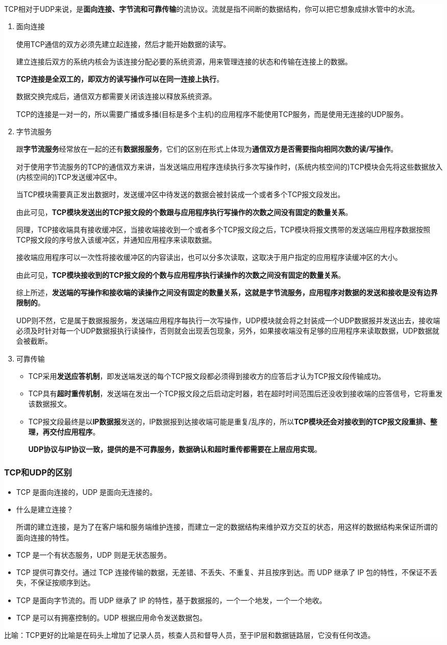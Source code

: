 TCP相对于UDP来说，是**面向连接、字节流和可靠传输**的流协议。流就是指不间断的数据结构，你可以把它想象成排水管中的水流。

1. 面向连接

   使用TCP通信的双方必须先建立起连接，然后才能开始数据的读写。

   建立连接后双方的系统内核会为该连接分配必要的系统资源，用来管理连接的状态和传输在连接上的数据。

   **TCP连接是全双工的，即双方的读写操作可以在同一连接上执行**。

   数据交换完成后，通信双方都需要关闭该连接以释放系统资源。

   TCP的连接是一对一的，所以需要广播或多播(目标是多个主机)的应用程序不能使用TCP服务，而是使用无连接的UDP服务。

2. 字节流服务

   跟**字节流服务**经常放在一起的还有**数据报服务**，它们的区别在形式上体现为**通信双方是否需要指向相同次数的读/写操作**。

   对于使用字节流服务的TCP的通信双方来讲，当发送端应用程序连续执行多次写操作时，(系统内核空间的)TCP模块会先将这些数据放入(内核空间的)TCP发送缓冲区中。

   当TCP模块需要真正发出数据时，发送缓冲区中待发送的数据会被封装成一个或者多个TCP报文段发出。

   由此可见，**TCP模块发送出的TCP报文段的个数跟与应用程序执行写操作的次数之间没有固定的数量关系**。

   同理，TCP接收端具有接收缓冲区，当接收端接收到一个或者多个TCP报文段之后，TCP模块将报文携带的发送端应用程序数据按照TCP报文段的序号放入该缓冲区，并通知应用程序来读取数据。

   接收端应用程序可以一次性将接收缓冲区的内容读出，也可以分多次读取，这取决于用户指定的应用程序读缓冲区的大小。

   由此可见，**TCP模块接收到的TCP报文段的个数与应用程序执行读操作的次数之间没有固定的数量关系**。

   综上所述，**发送端的写操作和接收端的读操作之间没有固定的数量关系，这就是字节流服务，应用程序对数据的发送和接收是没有边界限制的**。

   UDP则不然，它是属于数据报服务，发送端应用程序每执行一次写操作，UDP模块就会将之封装成一个UDP数据报并发送出去，接收端必须及时针对每一个UDP数据报执行读操作，否则就会出现丢包现象，另外，如果接收端没有足够的应用程序来读取数据，UDP数据就会被截断。

3. 可靠传输

   - TCP采用**发送应答机制**，即发送端发送的每个TCP报文段都必须得到接收方的应答后才认为TCP报文段传输成功。

   - TCP具有**超时重传机制**，发送端在发出一个TCP报文段之后启动定时器，若在超时时间范围后还没收到接收端的应答信号，它将重发该数据报文。

   - TCP报文段最终是以**IP数据报**发送的，IP数据报到达接收端可能是重复/乱序的，所以**TCP模块还会对接收到的TCP报文段重排、整理，再交付应用程序**。

     **UDP协议与IP协议一致，提供的是不可靠服务，数据确认和超时重传都需要在上层应用实现**。



### TCP和UDP的区别

- TCP 是面向连接的，UDP 是面向无连接的。

 - 什么是建立连接？

   所谓的建立连接，是为了在客户端和服务端维护连接，而建立一定的数据结构来维护双方交互的状态，用这样的数据结构来保证所谓的面向连接的特性。

- TCP 是一个有状态服务，UDP 则是无状态服务。

 - TCP 提供可靠交付。通过 TCP 连接传输的数据，无差错、不丢失、不重复、并且按序到达。而 UDP 继承了 IP 包的特性，不保证不丢失，不保证按顺序到达。

 - TCP 是面向字节流的。而 UDP 继承了 IP 的特性，基于数据报的，一个一个地发，一个一个地收。

 - TCP 是可以有拥塞控制的。UDP 根据应用命令发送数据包。

比喻：TCP更好的比喻是在码头上增加了记录人员，核查人员和督导人员，至于IP层和数据链路层，它没有任何改造。
